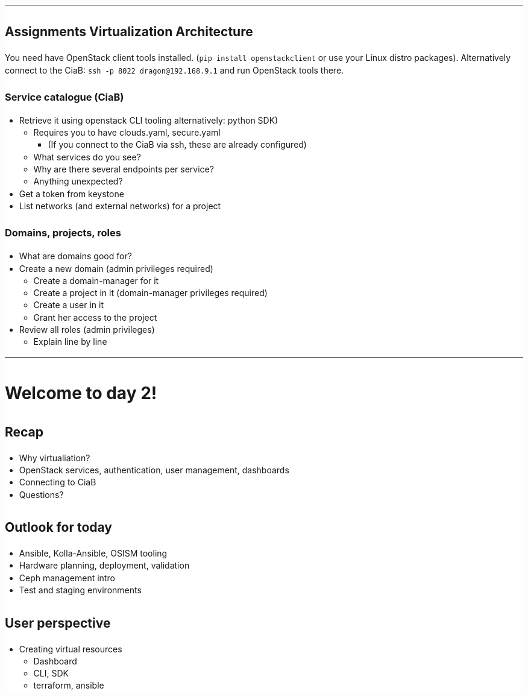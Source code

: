 ----

## Assignments Virtualization Architecture
You need have OpenStack client tools installed.
(`pip install openstackclient` or use your Linux distro packages).
Alternatively connect to the CiaB: `ssh -p 8022 dragon@192.168.9.1` and run OpenStack tools there.

### Service catalogue (CiaB)
* Retrieve it using openstack CLI tooling 
alternatively: python SDK)
    - Requires you to have clouds.yaml, secure.yaml
        * (If you connect to the CiaB via ssh, these are already configured)
    - What services do you see?
    - Why are there several endpoints per service?
    - Anything unexpected?
* Get a token from keystone
* List networks (and external networks) for a project

### Domains, projects, roles
* What are domains good for?
* Create a new domain (admin privileges required)
    - Create a domain-manager for it
    - Create a project in it (domain-manager privileges required)
    - Create a user in it
    - Grant her access to the project
* Review all roles (admin privileges)
    - Explain line by line

---

# Welcome to day 2!

## Recap
- Why virtualiation?
- OpenStack services, authentication, user management, dashboards
- Connecting to CiaB
- Questions?

## Outlook for today
- Ansible, Kolla-Ansible, OSISM tooling
- Hardware planning, deployment, validation
- Ceph management intro
- Test and staging environments

## User perspective
- Creating virtual resources
	* Dashboard
	* CLI, SDK
	* terraform, ansible
